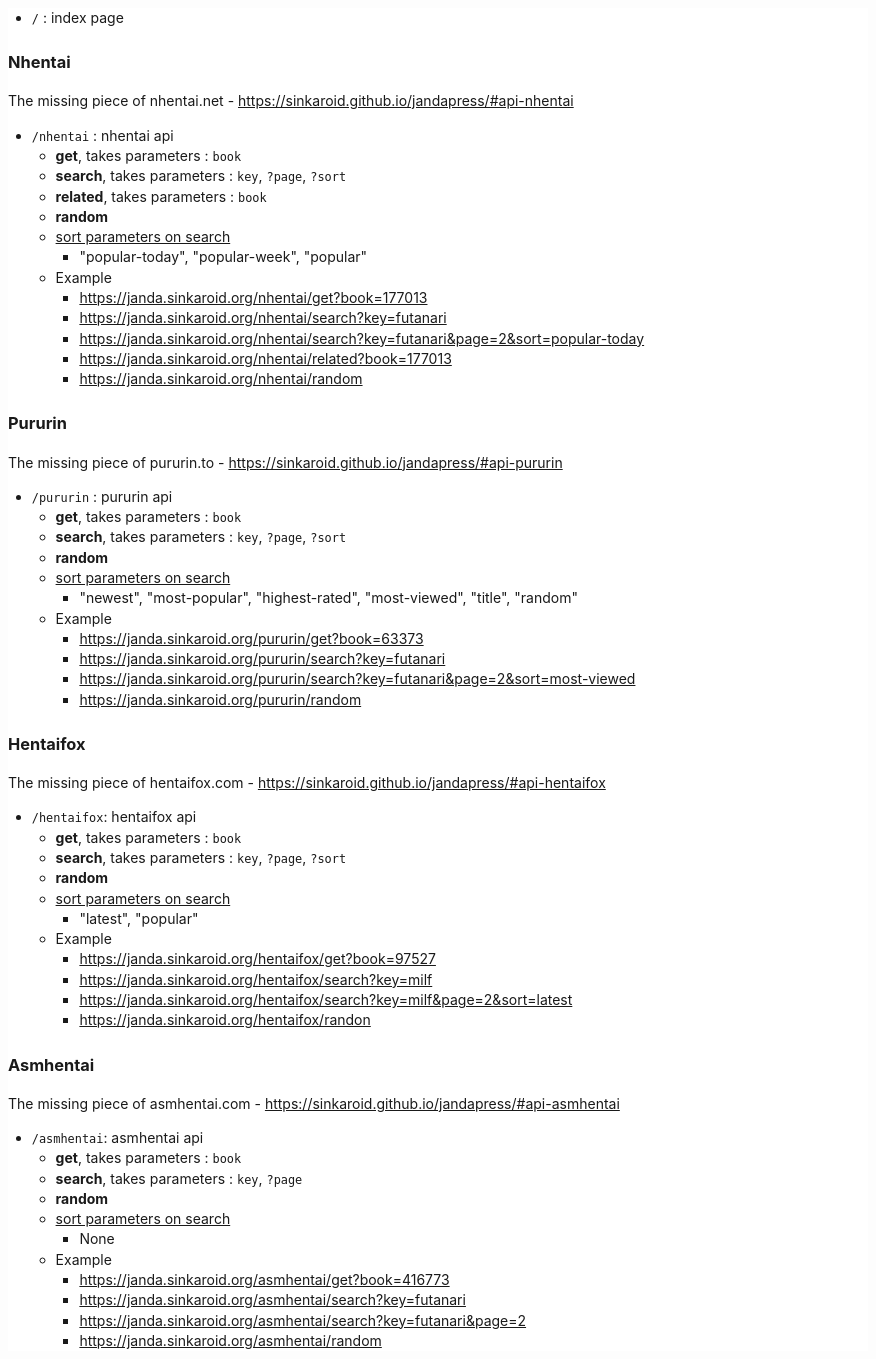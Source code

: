 - `/` : index page

### Nhentai
The missing piece of nhentai.net - https://sinkaroid.github.io/jandapress/#api-nhentai
- `/nhentai` : nhentai api
  - **get**, takes parameters : `book`
  - **search**, takes parameters : `key`, `?page`, `?sort`
  - **related**, takes parameters : `book`
  - **random**
  - <u>sort parameters on search</u>
    - "popular-today", "popular-week", "popular"
  - Example
    - https://janda.sinkaroid.org/nhentai/get?book=177013
    - https://janda.sinkaroid.org/nhentai/search?key=futanari
    - https://janda.sinkaroid.org/nhentai/search?key=futanari&page=2&sort=popular-today
    - https://janda.sinkaroid.org/nhentai/related?book=177013
    - https://janda.sinkaroid.org/nhentai/random

### Pururin
The missing piece of pururin.to - https://sinkaroid.github.io/jandapress/#api-pururin
- `/pururin` : pururin api
  - **get**, takes parameters : `book`
  - **search**, takes parameters : `key`, `?page`, `?sort`
  - **random**
  - <u>sort parameters on search</u>
    - "newest", "most-popular", "highest-rated", "most-viewed", "title", "random" 
  - Example
    - https://janda.sinkaroid.org/pururin/get?book=63373
    - https://janda.sinkaroid.org/pururin/search?key=futanari
    - https://janda.sinkaroid.org/pururin/search?key=futanari&page=2&sort=most-viewed
    - https://janda.sinkaroid.org/pururin/random

### Hentaifox
The missing piece of hentaifox.com - https://sinkaroid.github.io/jandapress/#api-hentaifox
- `/hentaifox`: hentaifox api
  - **get**, takes parameters : `book`
  - **search**, takes parameters : `key`, `?page`, `?sort`
  - **random**
  - <u>sort parameters on search</u>
    - "latest", "popular"
  - Example
    - https://janda.sinkaroid.org/hentaifox/get?book=97527
    - https://janda.sinkaroid.org/hentaifox/search?key=milf
    - https://janda.sinkaroid.org/hentaifox/search?key=milf&page=2&sort=latest
    - https://janda.sinkaroid.org/hentaifox/randon

### Asmhentai
The missing piece of asmhentai.com - https://sinkaroid.github.io/jandapress/#api-asmhentai
- `/asmhentai`: asmhentai api
  - **get**, takes parameters : `book`
  - **search**, takes parameters : `key`, `?page`
  - **random**
  - <u>sort parameters on search</u>
    - None
  - Example
    - https://janda.sinkaroid.org/asmhentai/get?book=416773
    - https://janda.sinkaroid.org/asmhentai/search?key=futanari
    - https://janda.sinkaroid.org/asmhentai/search?key=futanari&page=2
    - https://janda.sinkaroid.org/asmhentai/random
